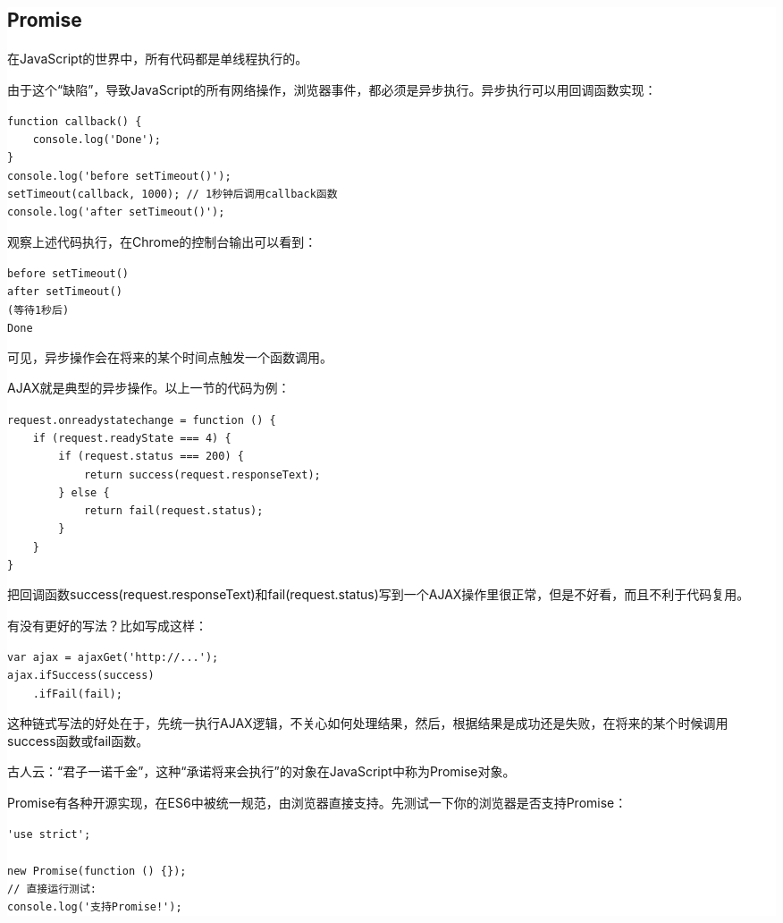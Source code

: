 ## Promise

在JavaScript的世界中，所有代码都是单线程执行的。

由于这个“缺陷”，导致JavaScript的所有网络操作，浏览器事件，都必须是异步执行。异步执行可以用回调函数实现：
```
function callback() {
    console.log('Done');
}
console.log('before setTimeout()');
setTimeout(callback, 1000); // 1秒钟后调用callback函数
console.log('after setTimeout()');
```
观察上述代码执行，在Chrome的控制台输出可以看到：
```
before setTimeout()
after setTimeout()
(等待1秒后)
Done
```
可见，异步操作会在将来的某个时间点触发一个函数调用。

AJAX就是典型的异步操作。以上一节的代码为例：
```
request.onreadystatechange = function () {
    if (request.readyState === 4) {
        if (request.status === 200) {
            return success(request.responseText);
        } else {
            return fail(request.status);
        }
    }
}
```
把回调函数success(request.responseText)和fail(request.status)写到一个AJAX操作里很正常，但是不好看，而且不利于代码复用。

有没有更好的写法？比如写成这样：
```
var ajax = ajaxGet('http://...');
ajax.ifSuccess(success)
    .ifFail(fail);
```
这种链式写法的好处在于，先统一执行AJAX逻辑，不关心如何处理结果，然后，根据结果是成功还是失败，在将来的某个时候调用success函数或fail函数。

古人云：“君子一诺千金”，这种“承诺将来会执行”的对象在JavaScript中称为Promise对象。

Promise有各种开源实现，在ES6中被统一规范，由浏览器直接支持。先测试一下你的浏览器是否支持Promise：
```
'use strict';

new Promise(function () {});
// 直接运行测试:
console.log('支持Promise!');
```
 